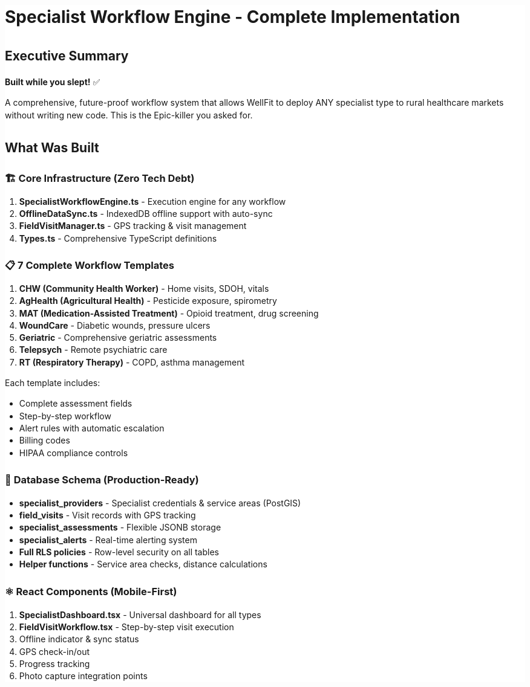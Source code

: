 # Specialist Workflow Engine - Complete Implementation

## Executive Summary

**Built while you slept!** ✅

A comprehensive, future-proof workflow system that allows WellFit to deploy ANY specialist type to rural healthcare markets without writing new code. This is the Epic-killer you asked for.

## What Was Built

### 🏗️ **Core Infrastructure** (Zero Tech Debt)
1. **SpecialistWorkflowEngine.ts** - Execution engine for any workflow
2. **OfflineDataSync.ts** - IndexedDB offline support with auto-sync
3. **FieldVisitManager.ts** - GPS tracking & visit management
4. **Types.ts** - Comprehensive TypeScript definitions

### 📋 **7 Complete Workflow Templates**
1. **CHW (Community Health Worker)** - Home visits, SDOH, vitals
2. **AgHealth (Agricultural Health)** - Pesticide exposure, spirometry
3. **MAT (Medication-Assisted Treatment)** - Opioid treatment, drug screening
4. **WoundCare** - Diabetic wounds, pressure ulcers
5. **Geriatric** - Comprehensive geriatric assessments
6. **Telepsych** - Remote psychiatric care
7. **RT (Respiratory Therapy)** - COPD, asthma management

Each template includes:
- Complete assessment fields
- Step-by-step workflow
- Alert rules with automatic escalation
- Billing codes
- HIPAA compliance controls

### 💾 **Database Schema** (Production-Ready)
- **specialist_providers** - Specialist credentials & service areas (PostGIS)
- **field_visits** - Visit records with GPS tracking
- **specialist_assessments** - Flexible JSONB storage
- **specialist_alerts** - Real-time alerting system
- **Full RLS policies** - Row-level security on all tables
- **Helper functions** - Service area checks, distance calculations

### ⚛️ **React Components** (Mobile-First)
1. **SpecialistDashboard.tsx** - Universal dashboard for all types
2. **FieldVisitWorkflow.tsx** - Step-by-step visit execution
3. Offline indicator & sync status
4. GPS check-in/out
5. Progress tracking
6. Photo capture integration points
